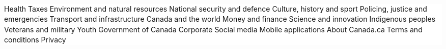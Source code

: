 Health
Taxes
Environment and natural resources
National security and defence
Culture, history and sport
Policing, justice and emergencies
Transport and infrastructure
Canada and the world
Money and finance
Science and innovation
Indigenous peoples
Veterans and military
Youth
Government of Canada Corporate
Social media Mobile applications About Canada.ca Terms and conditions Privacy

